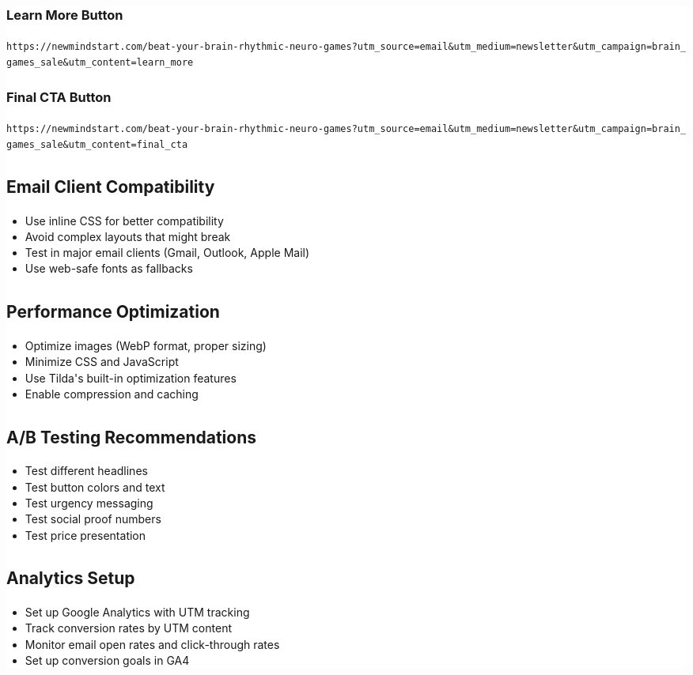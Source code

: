 ### Learn More Button
```
https://newmindstart.com/beat-your-brain-rhythmic-neuro-games?utm_source=email&utm_medium=newsletter&utm_campaign=brain_games_sale&utm_content=learn_more
```

### Final CTA Button
```
https://newmindstart.com/beat-your-brain-rhythmic-neuro-games?utm_source=email&utm_medium=newsletter&utm_campaign=brain_games_sale&utm_content=final_cta
```

## Email Client Compatibility
- Use inline CSS for better compatibility
- Avoid complex layouts that might break
- Test in major email clients (Gmail, Outlook, Apple Mail)
- Use web-safe fonts as fallbacks

## Performance Optimization
- Optimize images (WebP format, proper sizing)
- Minimize CSS and JavaScript
- Use Tilda's built-in optimization features
- Enable compression and caching

## A/B Testing Recommendations
- Test different headlines
- Test button colors and text
- Test urgency messaging
- Test social proof numbers
- Test price presentation

## Analytics Setup
- Set up Google Analytics with UTM tracking
- Track conversion rates by UTM content
- Monitor email open rates and click-through rates
- Set up conversion goals in GA4
